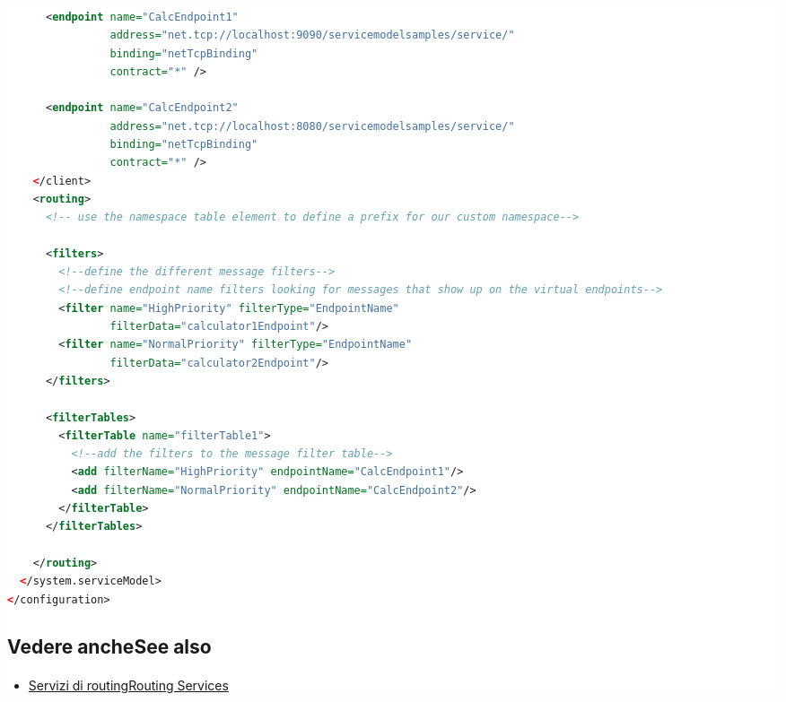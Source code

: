 ```xml  
      <endpoint name="CalcEndpoint1"  
                address="net.tcp://localhost:9090/servicemodelsamples/service/"  
                binding="netTcpBinding"  
                contract="*" />  
  
      <endpoint name="CalcEndpoint2"  
                address="net.tcp://localhost:8080/servicemodelsamples/service/"  
                binding="netTcpBinding"  
                contract="*" />  
    </client>  
    <routing>  
      <!-- use the namespace table element to define a prefix for our custom namespace-->  
  
      <filters>  
        <!--define the different message filters-->  
        <!--define endpoint name filters looking for messages that show up on the virtual endpoints-->  
        <filter name="HighPriority" filterType="EndpointName"  
                filterData="calculator1Endpoint"/>  
        <filter name="NormalPriority" filterType="EndpointName"  
                filterData="calculator2Endpoint"/>  
      </filters>  
  
      <filterTables>  
        <filterTable name="filterTable1">  
          <!--add the filters to the message filter table-->  
          <add filterName="HighPriority" endpointName="CalcEndpoint1"/>  
          <add filterName="NormalPriority" endpointName="CalcEndpoint2"/>  
        </filterTable>  
      </filterTables>  
  
    </routing>  
  </system.serviceModel>  
</configuration>  
```  
  
## <a name="see-also"></a><span data-ttu-id="8366f-126">Vedere anche</span><span class="sxs-lookup"><span data-stu-id="8366f-126">See also</span></span>

- [<span data-ttu-id="8366f-127">Servizi di routing</span><span class="sxs-lookup"><span data-stu-id="8366f-127">Routing Services</span></span>](../../../../docs/framework/wcf/samples/routing-services.md)
